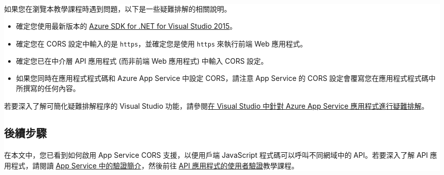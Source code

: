 如果您在瀏覽本教學課程時遇到問題，以下是一些疑難排解的相關說明。

* 確定您使用最新版本的 [Azure SDK for .NET for Visual Studio 2015](http://go.microsoft.com/fwlink/?linkid=518003)。

* 確定您在 CORS 設定中輸入的是 `https`，並確定您是使用 `https` 來執行前端 Web 應用程式。

* 確定您已在中介層 API 應用程式 (而非前端 Web 應用程式) 中輸入 CORS 設定。

* 如果您同時在應用程式程式碼和 Azure App Service 中設定 CORS，請注意 App Service 的 CORS 設定會覆寫您在應用程式程式碼中所撰寫的任何內容。

若要深入了解可簡化疑難排解程序的 Visual Studio 功能，請參閱[在 Visual Studio 中針對 Azure App Service 應用程式進行疑難排解](../app-service-web/web-sites-dotnet-troubleshoot-visual-studio.md)。

## 後續步驟 

在本文中，您已看到如何啟用 App Service CORS 支援，以便用戶端 JavaScript 程式碼可以呼叫不同網域中的 API。若要深入了解 API 應用程式，請閱讀 [App Service 中的驗證簡介](../app-service/app-service-authentication-overview.md)，然後前往 [API 應用程式的使用者驗證](app-service-api-dotnet-user-principal-auth.md)教學課程。

